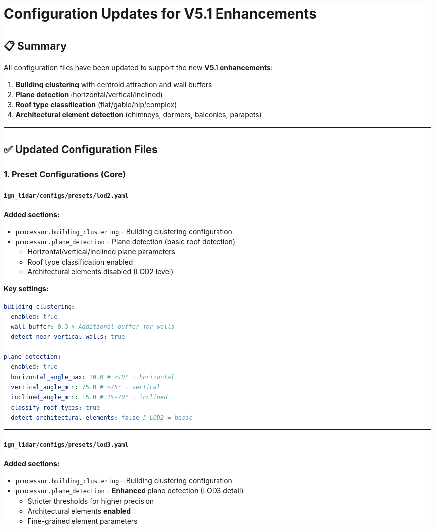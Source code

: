 # Configuration Updates for V5.1 Enhancements

## 📋 Summary

All configuration files have been updated to support the new **V5.1 enhancements**:

1. **Building clustering** with centroid attraction and wall buffers
2. **Plane detection** (horizontal/vertical/inclined)
3. **Roof type classification** (flat/gable/hip/complex)
4. **Architectural element detection** (chimneys, dormers, balconies, parapets)

---

## ✅ Updated Configuration Files

### 1. Preset Configurations (Core)

#### `ign_lidar/configs/presets/lod2.yaml`

**Added sections:**

- `processor.building_clustering` - Building clustering configuration
- `processor.plane_detection` - Plane detection (basic roof detection)
  - Horizontal/vertical/inclined plane parameters
  - Roof type classification enabled
  - Architectural elements disabled (LOD2 level)

**Key settings:**

```yaml
building_clustering:
  enabled: true
  wall_buffer: 0.3 # Additional buffer for walls
  detect_near_vertical_walls: true

plane_detection:
  enabled: true
  horizontal_angle_max: 10.0 # ≤10° = horizontal
  vertical_angle_min: 75.0 # ≥75° = vertical
  inclined_angle_min: 15.0 # 15-70° = inclined
  classify_roof_types: true
  detect_architectural_elements: false # LOD2 = basic
```

---

#### `ign_lidar/configs/presets/lod3.yaml`

**Added sections:**

- `processor.building_clustering` - Building clustering configuration
- `processor.plane_detection` - **Enhanced** plane detection (LOD3 detail)
  - Stricter thresholds for higher precision
  - Architectural elements **enabled**
  - Fine-grained element parameters
